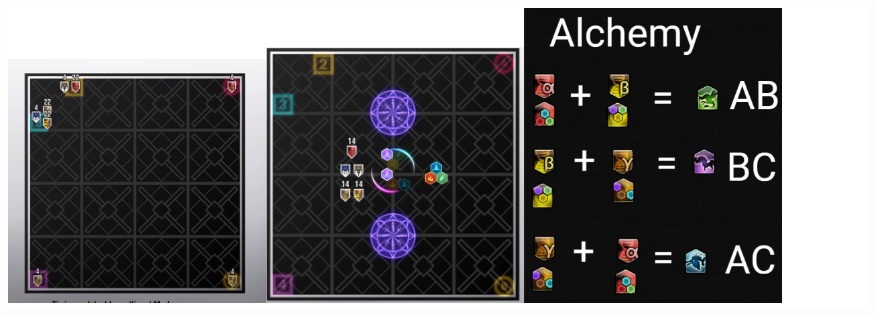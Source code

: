 <p class="center"><img src="/notes/images/HC1.png" width="30%"><img src="/notes/images/HC1 towers.png" width="30%"><img src="/notes/images/HC_Alchemy.png" width="30%"></p>